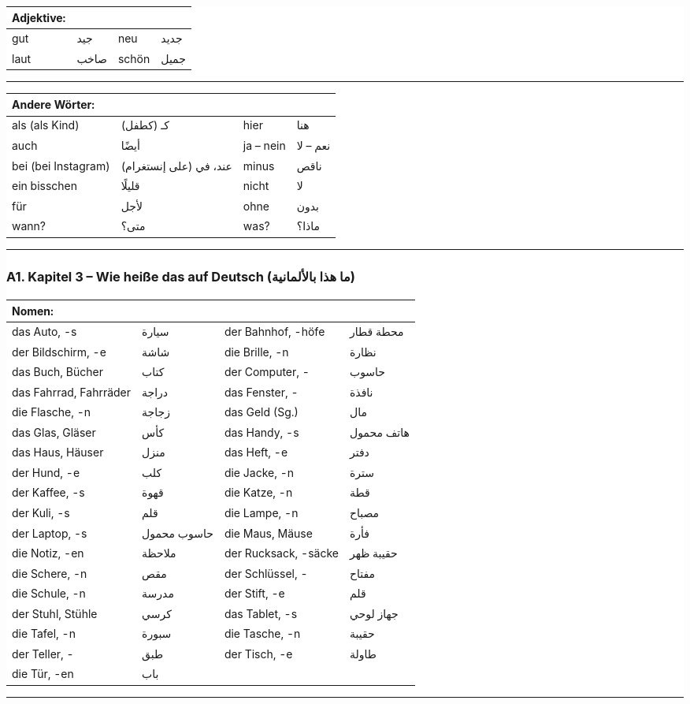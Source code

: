 | Adjektive: ||||
|:---|:---|:---|:---|
| gut | جيد | neu | جديد |
| laut | صاخب | schön | جميل |

---

| Andere Wörter: ||||
|:---|:---|:---|:---|
| als (als Kind) | كـ (كطفل) | hier | هنا |
| auch | أيضًا | ja – nein | نعم – لا |
| bei (bei Instagram) | عند، في (على إنستغرام) | minus | ناقص |
| ein bisschen | قليلًا | nicht | لا |
| für | لأجل | ohne | بدون |
| wann? | متى؟ | was? | ماذا؟ |

---

### A1. Kapitel 3 – Wie heiße das auf Deutsch (ما هذا بالألمانية)

| Nomen: ||||
|:---|:---|:---|:---|
| das Auto, -s | سيارة | der Bahnhof, -höfe | محطة قطار |
| der Bildschirm, -e | شاشة | die Brille, -n | نظارة |
| das Buch, Bücher | كتاب | der Computer, - | حاسوب |
| das Fahrrad, Fahrräder | دراجة | das Fenster, - | نافذة |
| die Flasche, -n | زجاجة | das Geld (Sg.) | مال |
| das Glas, Gläser | كأس | das Handy, -s | هاتف محمول |
| das Haus, Häuser | منزل | das Heft, -e | دفتر |
| der Hund, -e | كلب | die Jacke, -n | سترة |
| der Kaffee, -s | قهوة | die Katze, -n | قطة |
| der Kuli, -s | قلم | die Lampe, -n | مصباح |
| der Laptop, -s | حاسوب محمول | die Maus, Mäuse | فأرة |
| die Notiz, -en | ملاحظة | der Rucksack, -säcke | حقيبة ظهر |
| die Schere, -n | مقص | der Schlüssel, - | مفتاح |
| die Schule, -n | مدرسة | der Stift, -e | قلم |
| der Stuhl, Stühle | كرسي | das Tablet, -s | جهاز لوحي |
| die Tafel, -n | سبورة | die Tasche, -n | حقيبة |
| der Teller, - | طبق | der Tisch, -e | طاولة |
| die Tür, -en | باب |  |  |

---